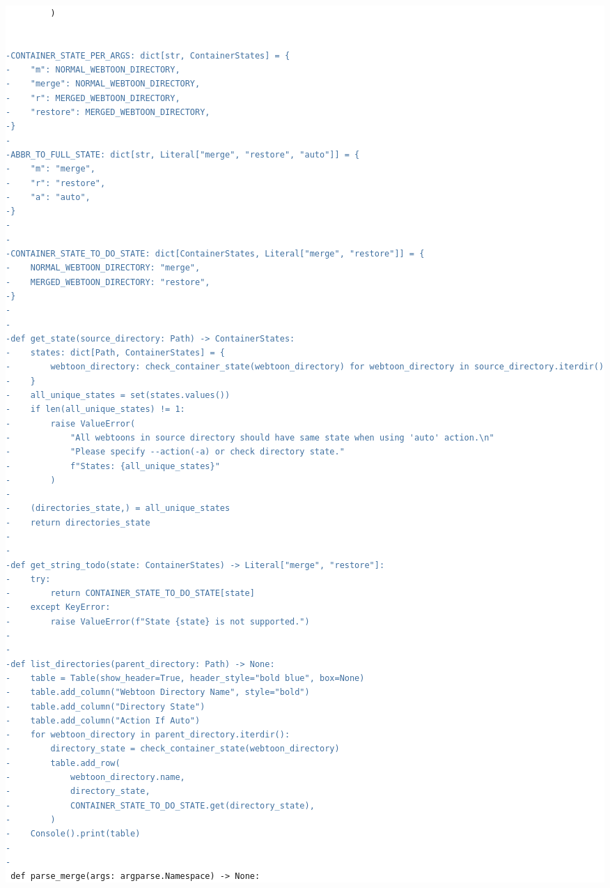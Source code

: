 ```diff
         )
 
 
-CONTAINER_STATE_PER_ARGS: dict[str, ContainerStates] = {
-    "m": NORMAL_WEBTOON_DIRECTORY,
-    "merge": NORMAL_WEBTOON_DIRECTORY,
-    "r": MERGED_WEBTOON_DIRECTORY,
-    "restore": MERGED_WEBTOON_DIRECTORY,
-}
-
-ABBR_TO_FULL_STATE: dict[str, Literal["merge", "restore", "auto"]] = {
-    "m": "merge",
-    "r": "restore",
-    "a": "auto",
-}
-
-
-CONTAINER_STATE_TO_DO_STATE: dict[ContainerStates, Literal["merge", "restore"]] = {
-    NORMAL_WEBTOON_DIRECTORY: "merge",
-    MERGED_WEBTOON_DIRECTORY: "restore",
-}
-
-
-def get_state(source_directory: Path) -> ContainerStates:
-    states: dict[Path, ContainerStates] = {
-        webtoon_directory: check_container_state(webtoon_directory) for webtoon_directory in source_directory.iterdir()
-    }
-    all_unique_states = set(states.values())
-    if len(all_unique_states) != 1:
-        raise ValueError(
-            "All webtoons in source directory should have same state when using 'auto' action.\n"
-            "Please specify --action(-a) or check directory state."
-            f"States: {all_unique_states}"
-        )
-
-    (directories_state,) = all_unique_states
-    return directories_state
-
-
-def get_string_todo(state: ContainerStates) -> Literal["merge", "restore"]:
-    try:
-        return CONTAINER_STATE_TO_DO_STATE[state]
-    except KeyError:
-        raise ValueError(f"State {state} is not supported.")
-
-
-def list_directories(parent_directory: Path) -> None:
-    table = Table(show_header=True, header_style="bold blue", box=None)
-    table.add_column("Webtoon Directory Name", style="bold")
-    table.add_column("Directory State")
-    table.add_column("Action If Auto")
-    for webtoon_directory in parent_directory.iterdir():
-        directory_state = check_container_state(webtoon_directory)
-        table.add_row(
-            webtoon_directory.name,
-            directory_state,
-            CONTAINER_STATE_TO_DO_STATE.get(directory_state),
-        )
-    Console().print(table)
-
-
 def parse_merge(args: argparse.Namespace) -> None:
```